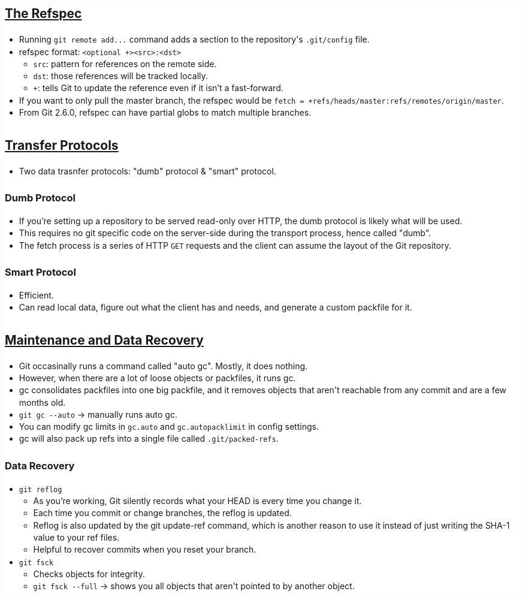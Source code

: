## [The Refspec](https://git-scm.com/book/en/v2/Git-Internals-The-Refspec)

* Running `git remote add...` command adds a section to the repository's
  `.git/config` file.
* refspec format: `<optional +><src>:<dst>`
  * `src`: pattern for references on the remote side.
  * `dst`: those references will be tracked locally.
  * `+`: tells Git to update the reference even if it isn’t a fast-forward.
* If you want to only pull the master branch, the refspec would be
  `fetch = +refs/heads/master:refs/remotes/origin/master`.
* From Git 2.6.0, refspec can have partial globs to match multiple branches.

## [Transfer Protocols](https://git-scm.com/book/en/v2/Git-Internals-Transfer-Protocols)

* Two data trasnfer protocols: "dumb" protocol & "smart" protocol.

### Dumb Protocol
* If you’re setting up a repository to be served read-only over HTTP, the dumb
  protocol is likely what will be used.
* This requires no git specific code on the server-side during the transport
  process, hence called "dumb".
* The fetch process is a series of HTTP `GET` requests and the client can assume
  the layout of the Git repository.

### Smart Protocol
* Efficient.
* Can read local data, figure out what the client has and needs, and generate
  a custom packfile for it.

## [Maintenance and Data Recovery](https://git-scm.com/book/en/v2/Git-Internals-Maintenance-and-Data-Recovery)

* Git occasinally runs a command called "auto gc". Mostly, it does nothing.
* However, when there are a lot of loose objects or packfiles, it runs gc.
* gc consolidates packfiles into one big packfile, and it removes objects that
  aren't reachable from any commit and are a few months old.
* `git gc --auto` &rarr; manually runs auto gc.
* You can modify gc limits in `gc.auto` and `gc.autopacklimit` in config
  settings.
* gc will also pack up refs into a single file called `.git/packed-refs`.

### Data Recovery
* `git reflog`
  * As you’re working, Git silently records what your HEAD is every time you change it.
  * Each time you commit or change branches, the reflog is updated.
  * Reflog is also updated by the git update-ref command, which is another
    reason to use it instead of just writing the SHA-1 value to your ref files.
  * Helpful to recover commits when you reset your branch.
* `git fsck`
  * Checks objects for integrity.
  * `git fsck --full` &rarr; shows you all objects that aren't pointed to by
    another object.
